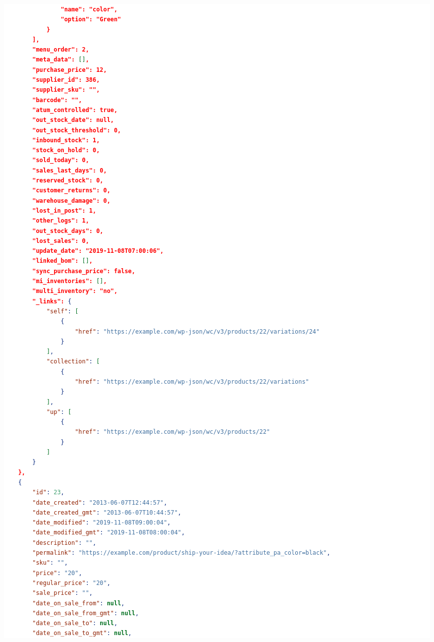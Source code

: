 ```json
                "name": "color",
                "option": "Green"
            }
        ],
        "menu_order": 2,
        "meta_data": [],
        "purchase_price": 12,
        "supplier_id": 386,
        "supplier_sku": "",
        "barcode": "",
        "atum_controlled": true,
        "out_stock_date": null,
        "out_stock_threshold": 0,
        "inbound_stock": 1,
        "stock_on_hold": 0,
        "sold_today": 0,
        "sales_last_days": 0,
        "reserved_stock": 0,
        "customer_returns": 0,
        "warehouse_damage": 0,
        "lost_in_post": 1,
        "other_logs": 1,
        "out_stock_days": 0,
        "lost_sales": 0,
        "update_date": "2019-11-08T07:00:06",
        "linked_bom": [],
        "sync_purchase_price": false,
        "mi_inventories": [],
        "multi_inventory": "no",
        "_links": {
            "self": [
                {
                    "href": "https://example.com/wp-json/wc/v3/products/22/variations/24"
                }
            ],
            "collection": [
                {
                    "href": "https://example.com/wp-json/wc/v3/products/22/variations"
                }
            ],
            "up": [
                {
                    "href": "https://example.com/wp-json/wc/v3/products/22"
                }
            ]
        }
    },
    {
        "id": 23,
        "date_created": "2013-06-07T12:44:57",
        "date_created_gmt": "2013-06-07T10:44:57",
        "date_modified": "2019-11-08T09:00:04",
        "date_modified_gmt": "2019-11-08T08:00:04",
        "description": "",
        "permalink": "https://example.com/product/ship-your-idea/?attribute_pa_color=black",
        "sku": "",
        "price": "20",
        "regular_price": "20",
        "sale_price": "",
        "date_on_sale_from": null,
        "date_on_sale_from_gmt": null,
        "date_on_sale_to": null,
        "date_on_sale_to_gmt": null,
```